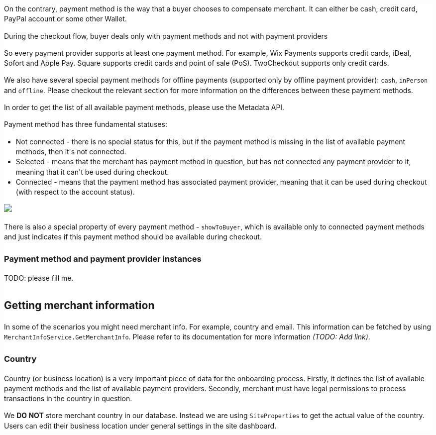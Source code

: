 On the contrary, payment method is the way that a buyer chooses to compensate
merchant. It can either be cash, credit card, PayPal account or some other
Wallet.

During the checkout flow, buyer deals only with payment methods and not with
payment providers

So every payment provider supports at least one payment method. For example, Wix
Payments supports credit cards, iDeal, Sofort and Apple Pay. Square supports
credit cards and point of sale (PoS). TwoCheckout supports only credit cards.

We also have several special payment methods for offline payments (supported
only by offline payment provider): `cash`, `inPerson` and `offline`. Please
checkout the relevant section for more information on the differences between
these payment methods.

In order to get the list of all available payment methods, please use the
Metadata API.

Payment method has three fundamental statuses:

- Not connected - there is no special status for this, but if the payment method
  is missing in the list of available payment methods, then it's not connected.
- Selected - means that the merchant has payment method in question, but has not
  connected any payment provider to it, meaning that it can't be used during
  checkout.
- Connected - means that the payment method has associated payment provider,
  meaning that it can be used during checkout (with respect to the account
  status).
  
![](https://s3.amazonaws.com/wixplorer-readme-images/cashier-merchant-settings%2Fsettings-selected-vs-connected.png)
  
There is also a special property of every payment method - `showToBuyer`, which
is available only to connected payment methods and just indicates if this
payment method should be available during checkout.

### Payment method and payment provider instances

TODO: please fill me.

## Getting merchant information

In some of the scenarios you might need merchant info. For example, country and
email. This information can be fetched by using
`MerchantInfoService.GetMerchantInfo`. Please refer to its documentation for
more information _(TODO: Add link)_.

### Country

Country (or business location) is a very important piece of data for the
onboarding process. Firstly, it defines the list of available payment methods
and the list of available payment providers. Secondly, merchant must have legal
permissions to process transactions in the country in question.

We **DO NOT** store merchant country in our database. Instead we are using
`SiteProperties` to get the actual value of the country. Users can edit their
business location under general settings in the site dashboard.
